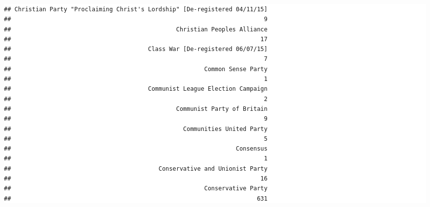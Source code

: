     ## Christian Party "Proclaiming Christ's Lordship" [De-registered 04/11/15] 
    ##                                                                        9 
    ##                                               Christian Peoples Alliance 
    ##                                                                       17 
    ##                                       Class War [De-registered 06/07/15] 
    ##                                                                        7 
    ##                                                       Common Sense Party 
    ##                                                                        1 
    ##                                       Communist League Election Campaign 
    ##                                                                        2 
    ##                                               Communist Party of Britain 
    ##                                                                        9 
    ##                                                 Communities United Party 
    ##                                                                        5 
    ##                                                                Consensus 
    ##                                                                        1 
    ##                                          Conservative and Unionist Party 
    ##                                                                       16 
    ##                                                       Conservative Party 
    ##                                                                      631 